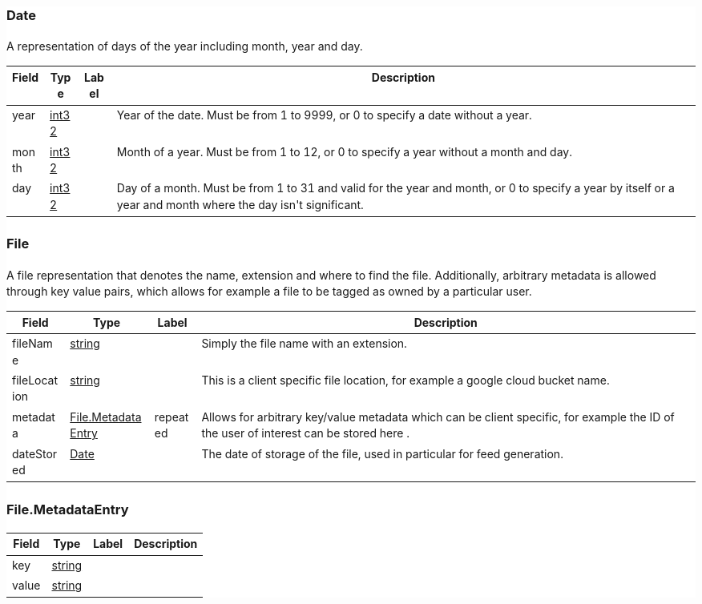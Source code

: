 
<a name="kic.common.Date"></a>

### Date
A representation of days of the year including month, year and day.


| Field | Type | Label | Description |
| ----- | ---- | ----- | ----------- |
| year | [int32](#int32) |  | Year of the date. Must be from 1 to 9999, or 0 to specify a date without a year. |
| month | [int32](#int32) |  | Month of a year. Must be from 1 to 12, or 0 to specify a year without a month and day. |
| day | [int32](#int32) |  | Day of a month. Must be from 1 to 31 and valid for the year and month, or 0 to specify a year by itself or a year and month where the day isn&#39;t significant. |






<a name="kic.common.File"></a>

### File
A file representation that denotes the name, extension and where to find the file. Additionally, arbitrary
metadata is allowed through key value pairs, which allows for example a file to be tagged as owned by a particular
user.


| Field | Type | Label | Description |
| ----- | ---- | ----- | ----------- |
| fileName | [string](#string) |  | Simply the file name with an extension. |
| fileLocation | [string](#string) |  | This is a client specific file location, for example a google cloud bucket name. |
| metadata | [File.MetadataEntry](#kic.common.File.MetadataEntry) | repeated | Allows for arbitrary key/value metadata which can be client specific, for example the ID of the user of interest can be stored here . |
| dateStored | [Date](#kic.common.Date) |  | The date of storage of the file, used in particular for feed generation. |






<a name="kic.common.File.MetadataEntry"></a>

### File.MetadataEntry



| Field | Type | Label | Description |
| ----- | ---- | ----- | ----------- |
| key | [string](#string) |  |  |
| value | [string](#string) |  |  |





